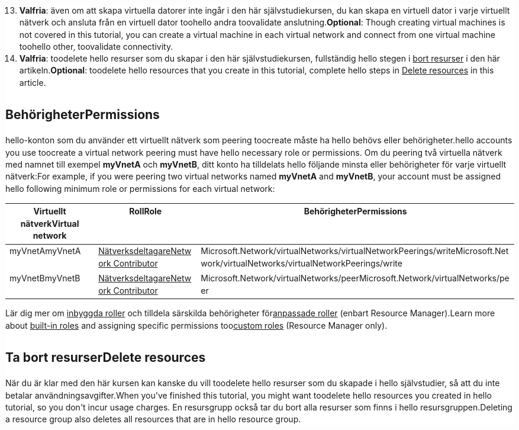 13. <span data-ttu-id="19cf5-308">**Valfria**: även om att skapa virtuella datorer inte ingår i den här självstudiekursen, du kan skapa en virtuell dator i varje virtuellt nätverk och ansluta från en virtuell dator toohello andra toovalidate anslutning.</span><span class="sxs-lookup"><span data-stu-id="19cf5-308">**Optional**: Though creating virtual machines is not covered in this tutorial, you can create a virtual machine in each virtual network and connect from one virtual machine toohello other, toovalidate connectivity.</span></span>
14. <span data-ttu-id="19cf5-309">**Valfria**: toodelete hello resurser som du skapar i den här självstudiekursen, fullständig hello stegen i [bort resurser](#delete-powershell) i den här artikeln.</span><span class="sxs-lookup"><span data-stu-id="19cf5-309">**Optional**: toodelete hello resources that you create in this tutorial, complete hello steps in [Delete resources](#delete-powershell) in this article.</span></span>

## <span data-ttu-id="19cf5-310"><a name="permissions"></a>Behörigheter</span><span class="sxs-lookup"><span data-stu-id="19cf5-310"><a name="permissions"></a>Permissions</span></span>

<span data-ttu-id="19cf5-311">hello-konton som du använder ett virtuellt nätverk som peering toocreate måste ha hello behövs eller behörigheter.</span><span class="sxs-lookup"><span data-stu-id="19cf5-311">hello accounts you use toocreate a virtual network peering must have hello necessary role or permissions.</span></span> <span data-ttu-id="19cf5-312">Om du peering två virtuella nätverk med namnet till exempel **myVnetA** och **myVnetB**, ditt konto ha tilldelats hello följande minsta eller behörigheter för varje virtuellt nätverk:</span><span class="sxs-lookup"><span data-stu-id="19cf5-312">For example, if you were peering two virtual networks named **myVnetA** and **myVnetB**, your account must be assigned hello following minimum role or permissions for each virtual network:</span></span>
    
|<span data-ttu-id="19cf5-313">Virtuellt nätverk</span><span class="sxs-lookup"><span data-stu-id="19cf5-313">Virtual network</span></span>|<span data-ttu-id="19cf5-314">Roll</span><span class="sxs-lookup"><span data-stu-id="19cf5-314">Role</span></span>|<span data-ttu-id="19cf5-315">Behörigheter</span><span class="sxs-lookup"><span data-stu-id="19cf5-315">Permissions</span></span>|
|---|---|---|
|<span data-ttu-id="19cf5-316">myVnetA</span><span class="sxs-lookup"><span data-stu-id="19cf5-316">myVnetA</span></span>|[<span data-ttu-id="19cf5-317">Nätverksdeltagare</span><span class="sxs-lookup"><span data-stu-id="19cf5-317">Network Contributor</span></span>](../active-directory/role-based-access-built-in-roles.md?toc=%2fazure%2fvirtual-network%2ftoc.json#network-contributor)|<span data-ttu-id="19cf5-318">Microsoft.Network/virtualNetworks/virtualNetworkPeerings/write</span><span class="sxs-lookup"><span data-stu-id="19cf5-318">Microsoft.Network/virtualNetworks/virtualNetworkPeerings/write</span></span>|
|<span data-ttu-id="19cf5-319">myVnetB</span><span class="sxs-lookup"><span data-stu-id="19cf5-319">myVnetB</span></span>|[<span data-ttu-id="19cf5-320">Nätverksdeltagare</span><span class="sxs-lookup"><span data-stu-id="19cf5-320">Network Contributor</span></span>](../active-directory/role-based-access-built-in-roles.md?toc=%2fazure%2fvirtual-network%2ftoc.json#network-contributor)|<span data-ttu-id="19cf5-321">Microsoft.Network/virtualNetworks/peer</span><span class="sxs-lookup"><span data-stu-id="19cf5-321">Microsoft.Network/virtualNetworks/peer</span></span>|

<span data-ttu-id="19cf5-322">Lär dig mer om [inbyggda roller](../active-directory/role-based-access-built-in-roles.md?toc=%2fazure%2fvirtual-network%2ftoc.json#network-contributor) och tilldela särskilda behörigheter för[anpassade roller](../active-directory/role-based-access-control-custom-roles.md?toc=%2fazure%2fvirtual-network%2ftoc.json) (enbart Resource Manager).</span><span class="sxs-lookup"><span data-stu-id="19cf5-322">Learn more about [built-in roles](../active-directory/role-based-access-built-in-roles.md?toc=%2fazure%2fvirtual-network%2ftoc.json#network-contributor) and assigning specific permissions too[custom roles](../active-directory/role-based-access-control-custom-roles.md?toc=%2fazure%2fvirtual-network%2ftoc.json) (Resource Manager only).</span></span>

## <span data-ttu-id="19cf5-323"><a name="delete"></a>Ta bort resurser</span><span class="sxs-lookup"><span data-stu-id="19cf5-323"><a name="delete"></a>Delete resources</span></span>
<span data-ttu-id="19cf5-324">När du är klar med den här kursen kan kanske du vill toodelete hello resurser som du skapade i hello självstudier, så att du inte betalar användningsavgifter.</span><span class="sxs-lookup"><span data-stu-id="19cf5-324">When you've finished this tutorial, you might want toodelete hello resources you created in hello tutorial, so you don't incur usage charges.</span></span> <span data-ttu-id="19cf5-325">En resursgrupp också tar du bort alla resurser som finns i hello resursgruppen.</span><span class="sxs-lookup"><span data-stu-id="19cf5-325">Deleting a resource group also deletes all resources that are in hello resource group.</span></span>
